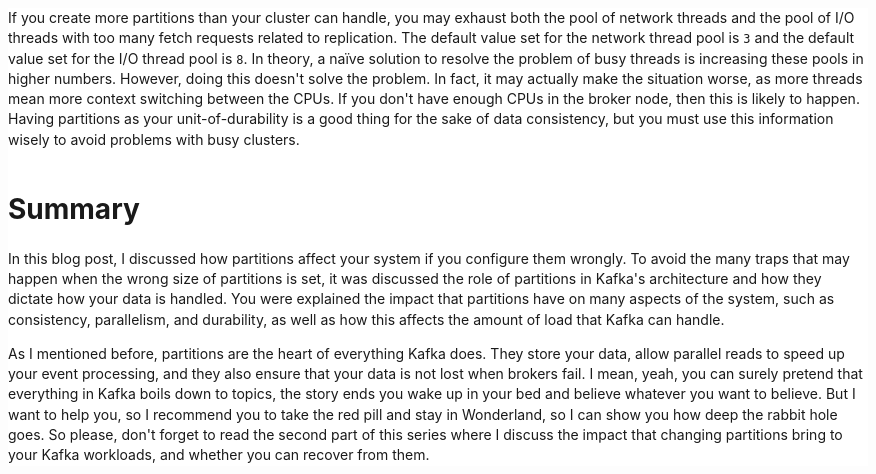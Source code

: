 If you create more partitions than your cluster can handle, you may exhaust both the pool of network threads and the pool of I/O threads with too many fetch requests related to replication. The default value set for the network thread pool is `3` and the default value set for the I/O thread pool is `8`. In theory, a naïve solution to resolve the problem of busy threads is increasing these pools in higher numbers. However, doing this doesn't solve the problem. In fact, it may actually make the situation worse, as more threads mean more context switching between the CPUs. If you don't have enough CPUs in the broker node, then this is likely to happen. Having partitions as your unit-of-durability is a good thing for the sake of data consistency, but you must use this information wisely to avoid problems with busy clusters.

# Summary

In this blog post, I discussed how partitions affect your system if you configure them wrongly. To avoid the many traps that may happen when the wrong size of partitions is set, it was discussed the role of partitions in Kafka's architecture and how they dictate how your data is handled. You were explained the impact that partitions have on many aspects of the system, such as consistency, parallelism, and durability, as well as how this affects the amount of load that Kafka can handle.

As I mentioned before, partitions are the heart of everything Kafka does. They store your data, allow parallel reads to speed up your event processing, and they also ensure that your data is not lost when brokers fail. I mean, yeah, you can surely pretend that everything in Kafka boils down to topics, the story ends you wake up in your bed and believe whatever you want to believe. But I want to help you, so I recommend you to take the red pill and stay in Wonderland, so I can show you how deep the rabbit hole goes. So please, don't forget to read the second part of this series where I discuss the impact that changing partitions bring to your Kafka workloads, and whether you can recover from them.
